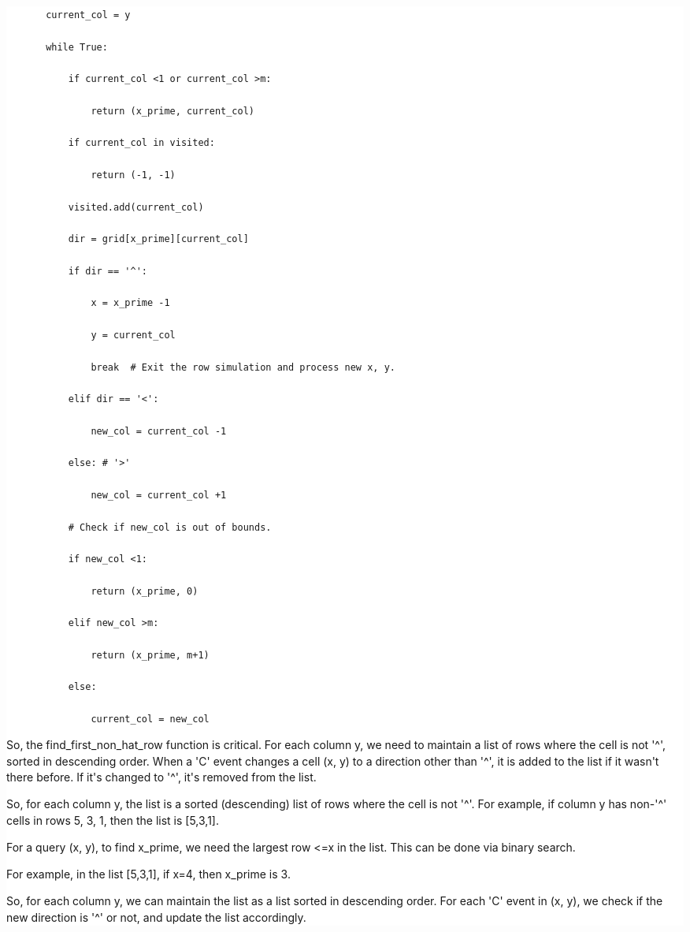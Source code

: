           current_col = y

           while True:

               if current_col <1 or current_col >m:

                   return (x_prime, current_col)

               if current_col in visited:

                   return (-1, -1)

               visited.add(current_col)

               dir = grid[x_prime][current_col]

               if dir == '^':

                   x = x_prime -1

                   y = current_col

                   break  # Exit the row simulation and process new x, y.

               elif dir == '<':

                   new_col = current_col -1

               else: # '>'

                   new_col = current_col +1

               # Check if new_col is out of bounds.

               if new_col <1:

                   return (x_prime, 0)

               elif new_col >m:

                   return (x_prime, m+1)

               else:

                   current_col = new_col

   So, the find_first_non_hat_row function is critical. For each column y, we need to maintain a list of rows where the cell is not '^', sorted in descending order. When a 'C' event changes a cell (x, y) to a direction other than '^', it is added to the list if it wasn't there before. If it's changed to '^', it's removed from the list.

   So, for each column y, the list is a sorted (descending) list of rows where the cell is not '^'. For example, if column y has non-'^' cells in rows 5, 3, 1, then the list is [5,3,1].

   For a query (x, y), to find x_prime, we need the largest row <=x in the list. This can be done via binary search.

   For example, in the list [5,3,1], if x=4, then x_prime is 3.

   So, for each column y, we can maintain the list as a list sorted in descending order. For each 'C' event in (x, y), we check if the new direction is '^' or not, and update the list accordingly.
